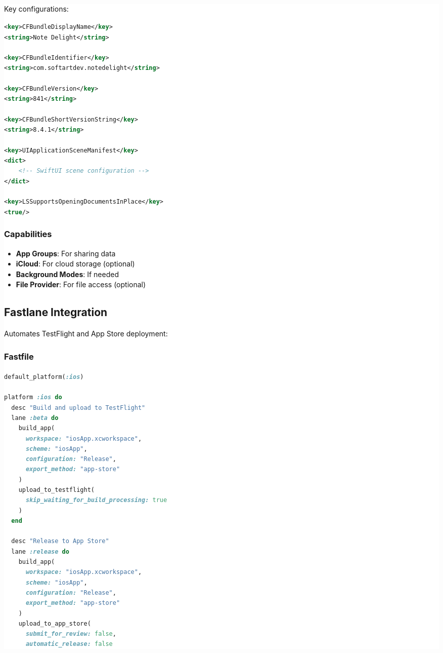 Key configurations:

```xml
<key>CFBundleDisplayName</key>
<string>Note Delight</string>

<key>CFBundleIdentifier</key>
<string>com.softartdev.notedelight</string>

<key>CFBundleVersion</key>
<string>841</string>

<key>CFBundleShortVersionString</key>
<string>8.4.1</string>

<key>UIApplicationSceneManifest</key>
<dict>
    <!-- SwiftUI scene configuration -->
</dict>

<key>LSSupportsOpeningDocumentsInPlace</key>
<true/>
```

### Capabilities

- **App Groups**: For sharing data
- **iCloud**: For cloud storage (optional)
- **Background Modes**: If needed
- **File Provider**: For file access (optional)

## Fastlane Integration

Automates TestFlight and App Store deployment:

### Fastfile

```ruby
default_platform(:ios)

platform :ios do
  desc "Build and upload to TestFlight"
  lane :beta do
    build_app(
      workspace: "iosApp.xcworkspace",
      scheme: "iosApp",
      configuration: "Release",
      export_method: "app-store"
    )
    upload_to_testflight(
      skip_waiting_for_build_processing: true
    )
  end
  
  desc "Release to App Store"
  lane :release do
    build_app(
      workspace: "iosApp.xcworkspace",
      scheme: "iosApp",
      configuration: "Release",
      export_method: "app-store"
    )
    upload_to_app_store(
      submit_for_review: false,
      automatic_release: false
```